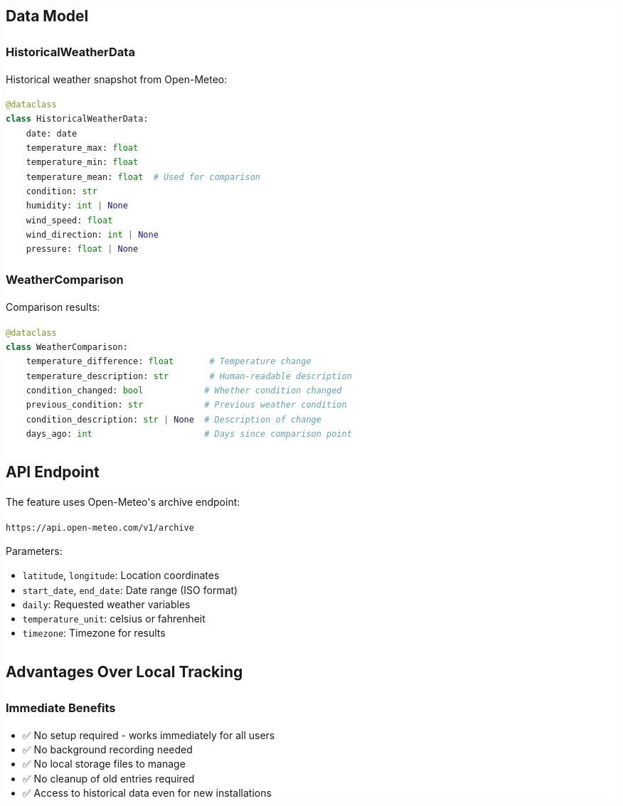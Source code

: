 ## Data Model

### HistoricalWeatherData

Historical weather snapshot from Open-Meteo:

```python
@dataclass
class HistoricalWeatherData:
    date: date
    temperature_max: float
    temperature_min: float
    temperature_mean: float  # Used for comparison
    condition: str
    humidity: int | None
    wind_speed: float
    wind_direction: int | None
    pressure: float | None
```

### WeatherComparison

Comparison results:

```python
@dataclass
class WeatherComparison:
    temperature_difference: float       # Temperature change
    temperature_description: str        # Human-readable description
    condition_changed: bool            # Whether condition changed
    previous_condition: str            # Previous weather condition
    condition_description: str | None  # Description of change
    days_ago: int                      # Days since comparison point
```

## API Endpoint

The feature uses Open-Meteo's archive endpoint:

```
https://api.open-meteo.com/v1/archive
```

Parameters:
- `latitude`, `longitude`: Location coordinates
- `start_date`, `end_date`: Date range (ISO format)
- `daily`: Requested weather variables
- `temperature_unit`: celsius or fahrenheit
- `timezone`: Timezone for results

## Advantages Over Local Tracking

### Immediate Benefits
- ✅ No setup required - works immediately for all users
- ✅ No background recording needed
- ✅ No local storage files to manage
- ✅ No cleanup of old entries required
- ✅ Access to historical data even for new installations
